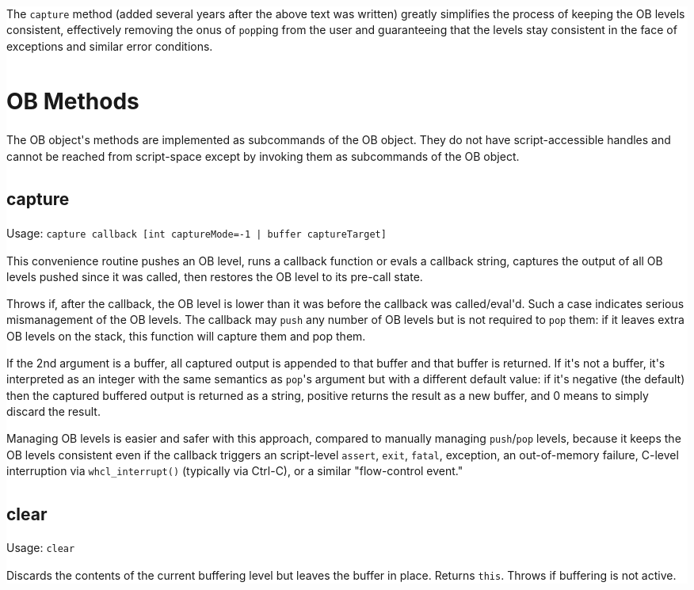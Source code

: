 The `capture` method (added several years after the above text was
written) greatly simplifies the process of keeping the OB levels
consistent, effectively removing the onus of `pop`ping from the user
and guaranteeing that the levels stay consistent in the face of
exceptions and similar error conditions.


<a id="misc-ob-methods"></a>
# OB Methods

The OB object's methods are implemented as subcommands of the OB
object. They do not have script-accessible handles and cannot be
reached from script-space except by invoking them as subcommands of
the OB object.

<a id="ob-method-capture"></a>
capture
------------------------------------------------------------

Usage: `capture callback [int captureMode=-1 | buffer captureTarget]`

This convenience routine pushes an OB level, runs a callback function
or evals a callback string, captures the output of all OB levels
pushed since it was called, then restores the OB level to its pre-call
state.

Throws if, after the callback, the OB level is lower than it was
before the callback was called/eval'd. Such a case indicates serious
mismanagement of the OB levels. The callback may `push` any number
of OB levels but is not required to `pop` them: if it leaves extra
OB levels on the stack, this function will capture them and pop them.

If the 2nd argument is a buffer, all captured output is appended to
that buffer and that buffer is returned. If it's not a buffer, it's
interpreted as an integer with the same semantics as `pop`'s
argument but with a different default value: if it's negative (the
default) then the captured buffered output is returned as a string,
positive returns the result as a new buffer, and 0 means to simply
discard the result.

Managing OB levels is easier and safer with this approach, compared to
manually managing `push`/`pop` levels, because it keeps the OB
levels consistent even if the callback triggers an script-level `assert`,
`exit`, `fatal`, exception, an out-of-memory failure, C-level
interruption via `whcl_interrupt()` (typically via Ctrl-C), or a similar
"flow-control event."

<a id="ob-method-clear"></a>
clear
------------------------------------------------------------

Usage: `clear`

Discards the contents of the current buffering level but leaves the
buffer in place. Returns `this`. Throws if buffering is not active.
